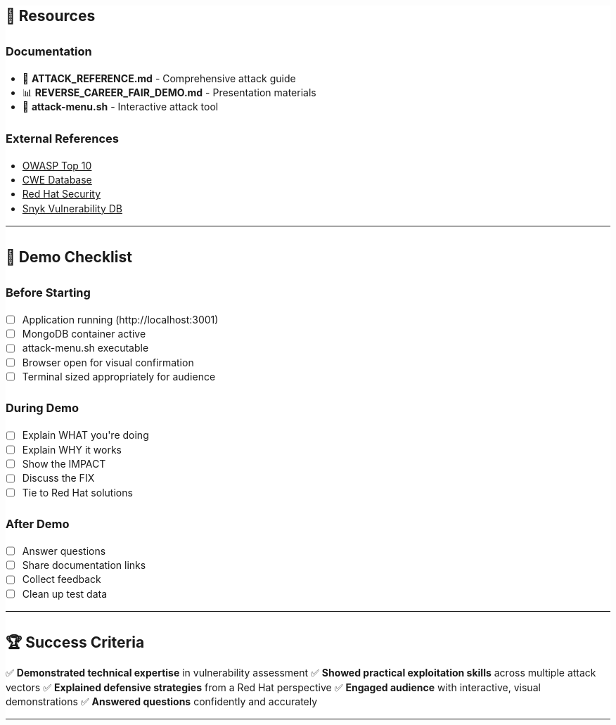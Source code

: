 
## 🔗 Resources

### Documentation
- 📖 **ATTACK_REFERENCE.md** - Comprehensive attack guide
- 📊 **REVERSE_CAREER_FAIR_DEMO.md** - Presentation materials
- 🎯 **attack-menu.sh** - Interactive attack tool

### External References
- [OWASP Top 10](https://owasp.org/www-project-top-ten/)
- [CWE Database](https://cwe.mitre.org/)
- [Red Hat Security](https://access.redhat.com/security/)
- [Snyk Vulnerability DB](https://snyk.io/vuln/)

---

## 🎉 Demo Checklist

### Before Starting
- [ ] Application running (http://localhost:3001)
- [ ] MongoDB container active
- [ ] attack-menu.sh executable
- [ ] Browser open for visual confirmation
- [ ] Terminal sized appropriately for audience

### During Demo
- [ ] Explain WHAT you're doing
- [ ] Explain WHY it works
- [ ] Show the IMPACT
- [ ] Discuss the FIX
- [ ] Tie to Red Hat solutions

### After Demo
- [ ] Answer questions
- [ ] Share documentation links
- [ ] Collect feedback
- [ ] Clean up test data

---

## 🏆 Success Criteria

✅ **Demonstrated technical expertise** in vulnerability assessment
✅ **Showed practical exploitation skills** across multiple attack vectors
✅ **Explained defensive strategies** from a Red Hat perspective
✅ **Engaged audience** with interactive, visual demonstrations
✅ **Answered questions** confidently and accurately

---
